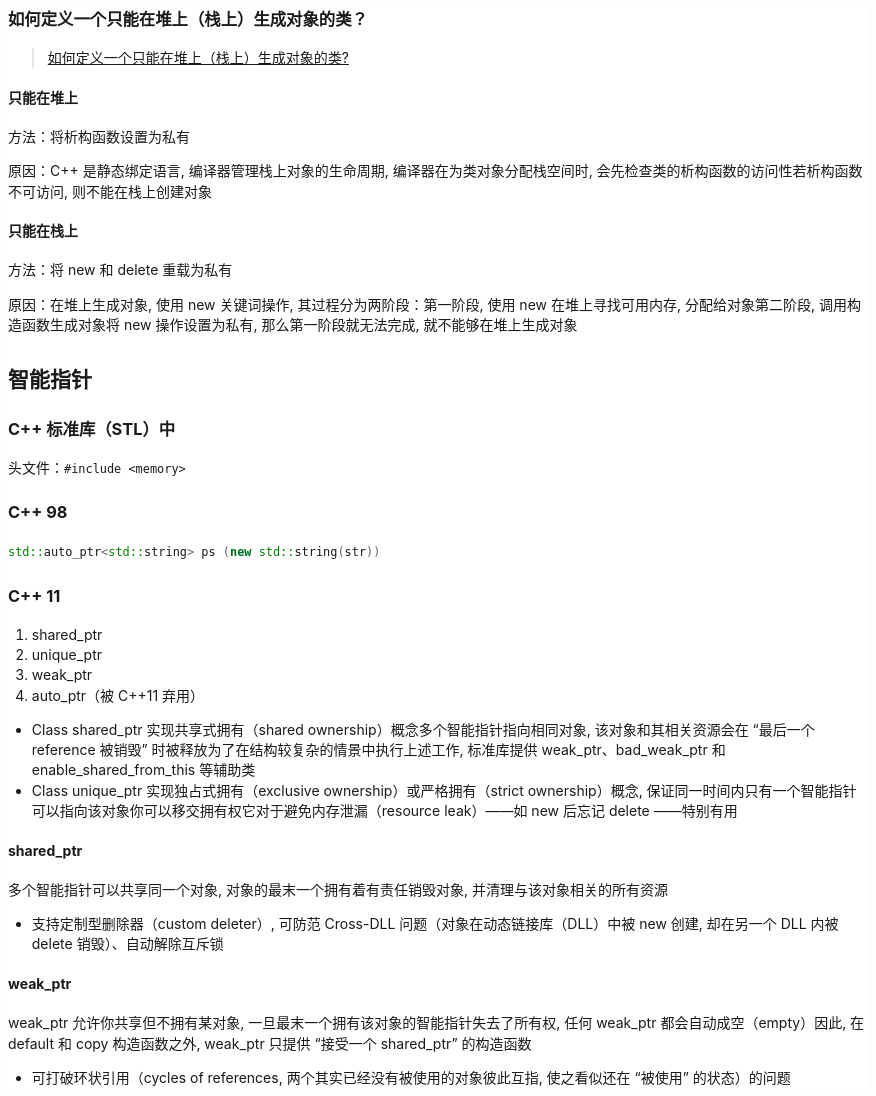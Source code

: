 ### 如何定义一个只能在堆上（栈上）生成对象的类？

> [如何定义一个只能在堆上（栈上）生成对象的类?](https://www.nowcoder.com/questionTerminal/0a584aa13f804f3ea72b442a065a7618)

#### 只能在堆上

方法：将析构函数设置为私有

原因：C++ 是静态绑定语言, 编译器管理栈上对象的生命周期, 编译器在为类对象分配栈空间时, 会先检查类的析构函数的访问性若析构函数不可访问, 则不能在栈上创建对象

#### 只能在栈上

方法：将 new 和 delete 重载为私有

原因：在堆上生成对象, 使用 new 关键词操作, 其过程分为两阶段：第一阶段, 使用 new 在堆上寻找可用内存, 分配给对象第二阶段, 调用构造函数生成对象将 new 操作设置为私有, 那么第一阶段就无法完成, 就不能够在堆上生成对象

## 智能指针

### C++ 标准库（STL）中

头文件：`#include <memory>`

### C++ 98

```cpp
std::auto_ptr<std::string> ps (new std::string(str))
```

### C++ 11

1. shared_ptr
2. unique_ptr
3. weak_ptr
4. auto_ptr（被 C++11 弃用）

* Class shared_ptr 实现共享式拥有（shared ownership）概念多个智能指针指向相同对象, 该对象和其相关资源会在 “最后一个 reference 被销毁” 时被释放为了在结构较复杂的情景中执行上述工作, 标准库提供 weak_ptr、bad_weak_ptr 和 enable_shared_from_this 等辅助类
* Class unique_ptr 实现独占式拥有（exclusive ownership）或严格拥有（strict ownership）概念, 保证同一时间内只有一个智能指针可以指向该对象你可以移交拥有权它对于避免内存泄漏（resource leak）——如 new 后忘记 delete ——特别有用

#### shared_ptr

多个智能指针可以共享同一个对象, 对象的最末一个拥有着有责任销毁对象, 并清理与该对象相关的所有资源

* 支持定制型删除器（custom deleter）, 可防范 Cross-DLL 问题（对象在动态链接库（DLL）中被 new 创建, 却在另一个 DLL 内被 delete 销毁）、自动解除互斥锁

#### weak_ptr

weak_ptr 允许你共享但不拥有某对象, 一旦最末一个拥有该对象的智能指针失去了所有权, 任何 weak_ptr 都会自动成空（empty）因此, 在 default 和 copy 构造函数之外, weak_ptr 只提供 “接受一个 shared_ptr” 的构造函数

* 可打破环状引用（cycles of references, 两个其实已经没有被使用的对象彼此互指, 使之看似还在 “被使用” 的状态）的问题

